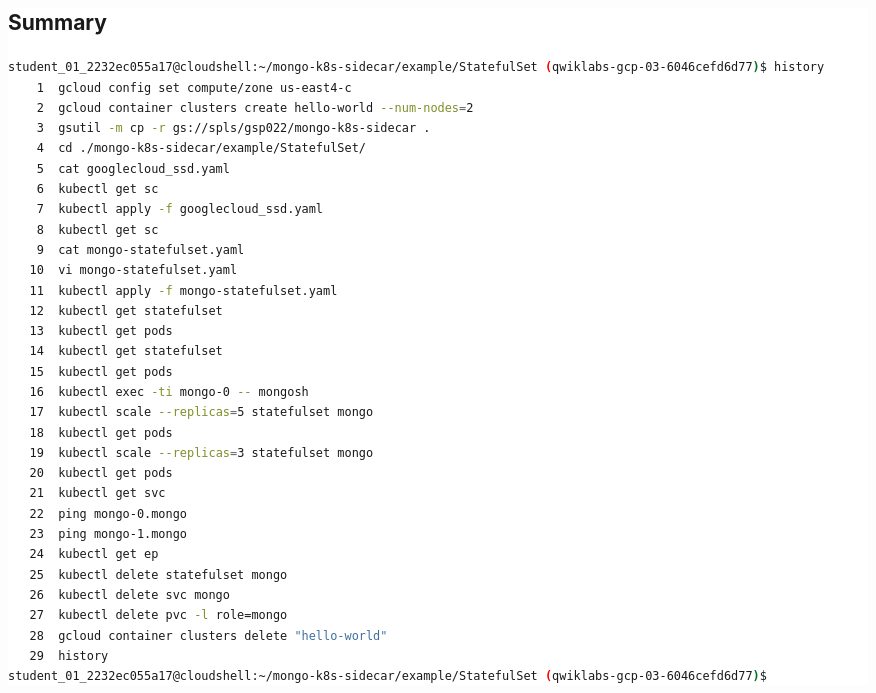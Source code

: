 ## Summary

```sh
student_01_2232ec055a17@cloudshell:~/mongo-k8s-sidecar/example/StatefulSet (qwiklabs-gcp-03-6046cefd6d77)$ history 
    1  gcloud config set compute/zone us-east4-c
    2  gcloud container clusters create hello-world --num-nodes=2
    3  gsutil -m cp -r gs://spls/gsp022/mongo-k8s-sidecar .
    4  cd ./mongo-k8s-sidecar/example/StatefulSet/
    5  cat googlecloud_ssd.yaml
    6  kubectl get sc
    7  kubectl apply -f googlecloud_ssd.yaml
    8  kubectl get sc
    9  cat mongo-statefulset.yaml 
   10  vi mongo-statefulset.yaml
   11  kubectl apply -f mongo-statefulset.yaml
   12  kubectl get statefulset
   13  kubectl get pods
   14  kubectl get statefulset
   15  kubectl get pods
   16  kubectl exec -ti mongo-0 -- mongosh
   17  kubectl scale --replicas=5 statefulset mongo
   18  kubectl get pods
   19  kubectl scale --replicas=3 statefulset mongo
   20  kubectl get pods
   21  kubectl get svc
   22  ping mongo-0.mongo
   23  ping mongo-1.mongo
   24  kubectl get ep
   25  kubectl delete statefulset mongo
   26  kubectl delete svc mongo
   27  kubectl delete pvc -l role=mongo
   28  gcloud container clusters delete "hello-world"
   29  history 
student_01_2232ec055a17@cloudshell:~/mongo-k8s-sidecar/example/StatefulSet (qwiklabs-gcp-03-6046cefd6d77)$ 
```

